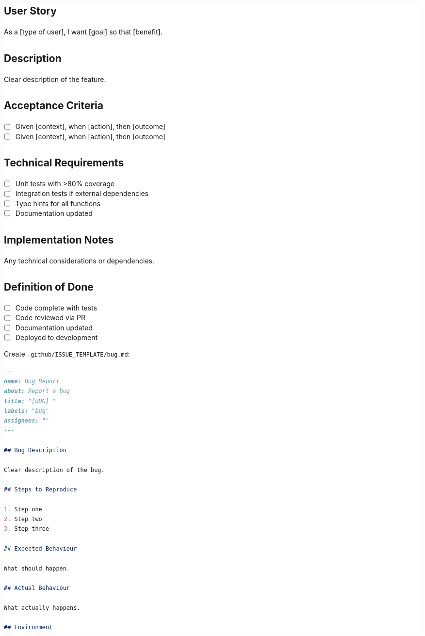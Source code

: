 
## User Story

As a [type of user], I want [goal] so that [benefit].

## Description

Clear description of the feature.

## Acceptance Criteria

- [ ] Given [context], when [action], then [outcome]
- [ ] Given [context], when [action], then [outcome]

## Technical Requirements

- [ ] Unit tests with >80% coverage
- [ ] Integration tests if external dependencies
- [ ] Type hints for all functions
- [ ] Documentation updated

## Implementation Notes

Any technical considerations or dependencies.

## Definition of Done

- [ ] Code complete with tests
- [ ] Code reviewed via PR
- [ ] Documentation updated
- [ ] Deployed to development

Create `.github/ISSUE_TEMPLATE/bug.md`:

```markdown
---
name: Bug Report
about: Report a bug
title: "[BUG] "
labels: "bug"
assignees: ""
---

## Bug Description

Clear description of the bug.

## Steps to Reproduce

1. Step one
2. Step two
3. Step three

## Expected Behaviour

What should happen.

## Actual Behaviour

What actually happens.

## Environment

```

[Unreleased]: https://github.com/barry47products/is-it-stolen/compare/v0.2.0...HEAD
[0.2.0]: https://github.com/barry47products/is-it-stolen/compare/v0.1.0...v0.2.0
[0.1.0]: https://github.com/barry47products/is-it-stolen/releases/tag/v0.1.0
